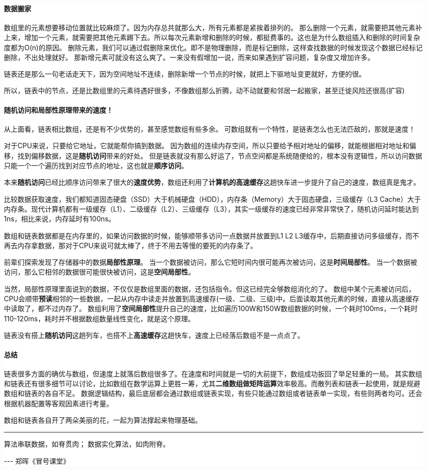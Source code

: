 #### 数据搬家

数组里的元素想要移动位置就比较麻烦了。因为内存总共就那么大，所有元素都是紧挨着排列的。
那么删除一个元素，就需要把其他元素补上来，增加一个元素，就需要把其他元素踢下去。所以每次元素新增和删除的时候，都挺费事的。这也是为什么数组插入和删除的时间复杂度都为O(n)的原因。
删除元素，我们可以通过假删除来优化。即不是物理删除，而是标记删除，这样查找数据的时候发现这个数据已经标记删除，不出处理就好。
那新增元素可就没有这么爽了。一来没有假增加一说，而来如果遇到扩容问题，复杂度又增加许多。

链表还是那么一句老话走天下，因为空间地址不连续，删除新增一个节点的时候，就把上下驱地址变更就好，方便的很。

所以，链表中的节点，还是比数组里的元素待遇好很多，不像数组那么折腾，动不动就要和邻居一起搬家，甚至迁徙风险还很高(扩容)

#### 随机访问和局部性原理带来的速度！

从上面看，链表相比数组，还是有不少优势的，甚至感觉数组有些多余。
可数组就有一个特性，是链表怎么也无法匹敌的，那就是速度！

对于CPU来说，只要给它地址，它就能帮你搞到数据。
因为数组的连续内存空间，所以只要给予相对地址的偏移，就能根据相对地址和偏移，找到偏移数据，这是**随机访问**带来的好处。
但是链表就没有那么好运了，节点空间都是系统随便给的，根本没有逻辑性，所以访问数据只能一个一个遍历找到对应节点的地址，这也就是**顺序访问**。

本来**随机访问**已经比顺序访问带来了很大的**速度优势**，数组还利用了**计算机的高速缓存**这趟快车进一步提升了自己的速度，数组真是鬼才。

比较数据获取速度，我们都知道固态硬盘（SSD）大于机械硬盘（HDD），内存条（Memory）大于固态硬盘，三级缓存（L3 Cache）大于内存条。现代计算机都有一级缓存（L1）、二级缓存（L2）、三级缓存（L3），其实一级缓存的速度已经非常非常快了，随机访问延时能达到1ns，相比来说，内存延时有100ns。

数组和链表数据都是在内存里的，如果访问数据的时候，能够顺带多访问一点数据并放置到L1 L2 L3缓存中，后期直接访问多级缓存，而不再去内存拿数据，那对于CPU来说可就太棒了，终于不用去等慢的要死的内存条了。

前辈们探索发现了存储器中的数据**局部性原理**。
当一个数据被访问，那么它短时间内很可能再次被访问，这是**时间局部性**。
当一个数据被访问，那么它相邻的数据很可能很快被访问，这是**空间局部性**。

当然，局部性原理里面说到的数据，不仅仅是数组里面的数据，还包括指令。但这已经完全够数组消化的了。
数组中某个元素被访问后，CPU会顺带**预读**相邻的一些数据，一起从内存中读走并放置到高速缓存(一级、二级、三级)中。后面读取其他元素的时候，直接从高速缓存中读取了，都不过内存了。
数组利用了**空间局部性**提升自己的速度，比如遍历100W和150W数组数据的时候，一个耗时100ms，一个耗时110-120ms，耗时并不根据数组数量线性变化，就是这个原理。

链表没有搭上**随机访问**这趟列车，也搭不上**高速缓存**这趟快车，速度上已经落后数组不是一点点了。

#### 总结

链表很多方面的确优与数组，但速度上就落后数组很多了。在速度和时间就是一切的大前提下，数组成功扳回了举足轻重的一局。
其实数组和链表还有很多细节可以讨论，比如数组在数学运算上更胜一筹，尤其**二维数组做矩阵运算**效率极高。而散列表和链表一起使用，就是规避数组和链表的各自不足。
数据逻辑结构，最后底层都会通过数组或链表实现，有些只能通过数组或者链表单一实现，有些则两者均可。还会根据机器配置等客观因素进行考量。

数组和链表各自开了两朵美丽的花，一起为算法撑起来物理基础。

___

算法串联数据，如脊贯肉；
数据实化算法，如肉附脊。

--- 郑晖《冒号课堂》
